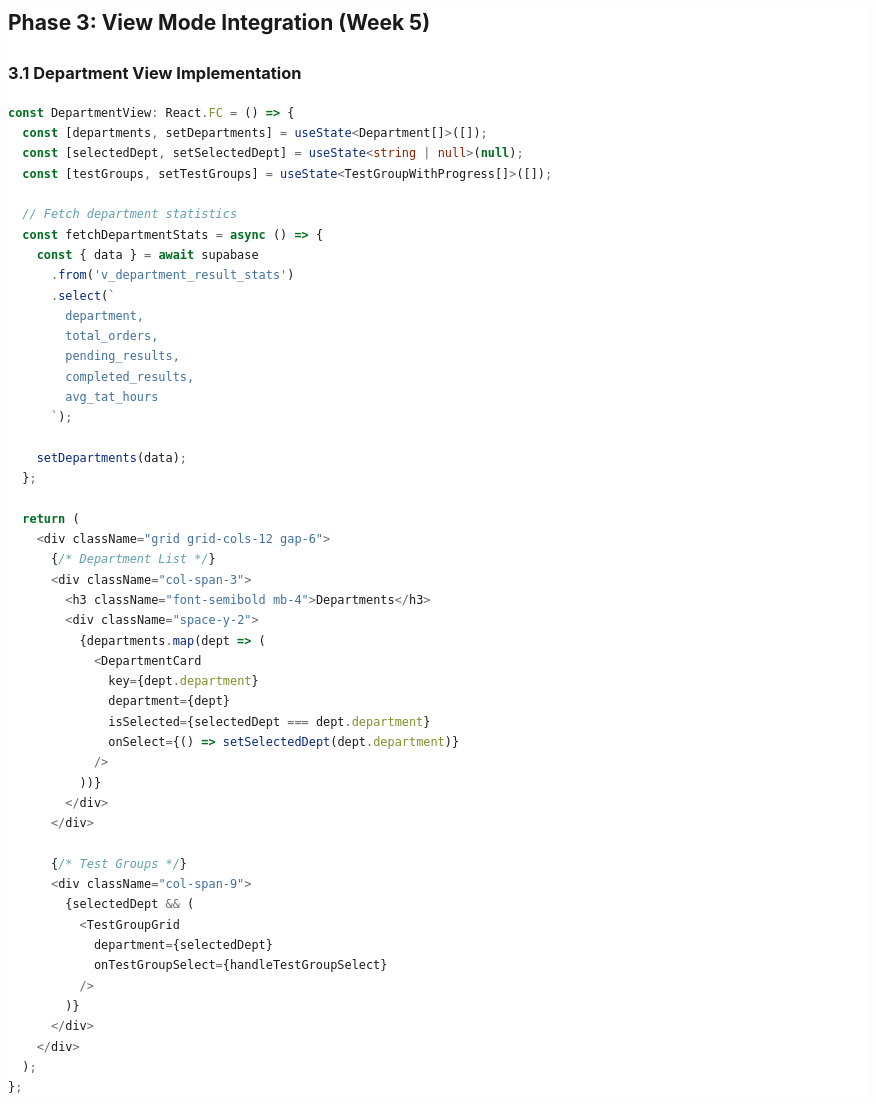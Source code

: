 
## Phase 3: View Mode Integration (Week 5)

### 3.1 Department View Implementation

```typescript
const DepartmentView: React.FC = () => {
  const [departments, setDepartments] = useState<Department[]>([]);
  const [selectedDept, setSelectedDept] = useState<string | null>(null);
  const [testGroups, setTestGroups] = useState<TestGroupWithProgress[]>([]);
  
  // Fetch department statistics
  const fetchDepartmentStats = async () => {
    const { data } = await supabase
      .from('v_department_result_stats')
      .select(`
        department,
        total_orders,
        pending_results,
        completed_results,
        avg_tat_hours
      `);
    
    setDepartments(data);
  };
  
  return (
    <div className="grid grid-cols-12 gap-6">
      {/* Department List */}
      <div className="col-span-3">
        <h3 className="font-semibold mb-4">Departments</h3>
        <div className="space-y-2">
          {departments.map(dept => (
            <DepartmentCard
              key={dept.department}
              department={dept}
              isSelected={selectedDept === dept.department}
              onSelect={() => setSelectedDept(dept.department)}
            />
          ))}
        </div>
      </div>
      
      {/* Test Groups */}
      <div className="col-span-9">
        {selectedDept && (
          <TestGroupGrid
            department={selectedDept}
            onTestGroupSelect={handleTestGroupSelect}
          />
        )}
      </div>
    </div>
  );
};
```
